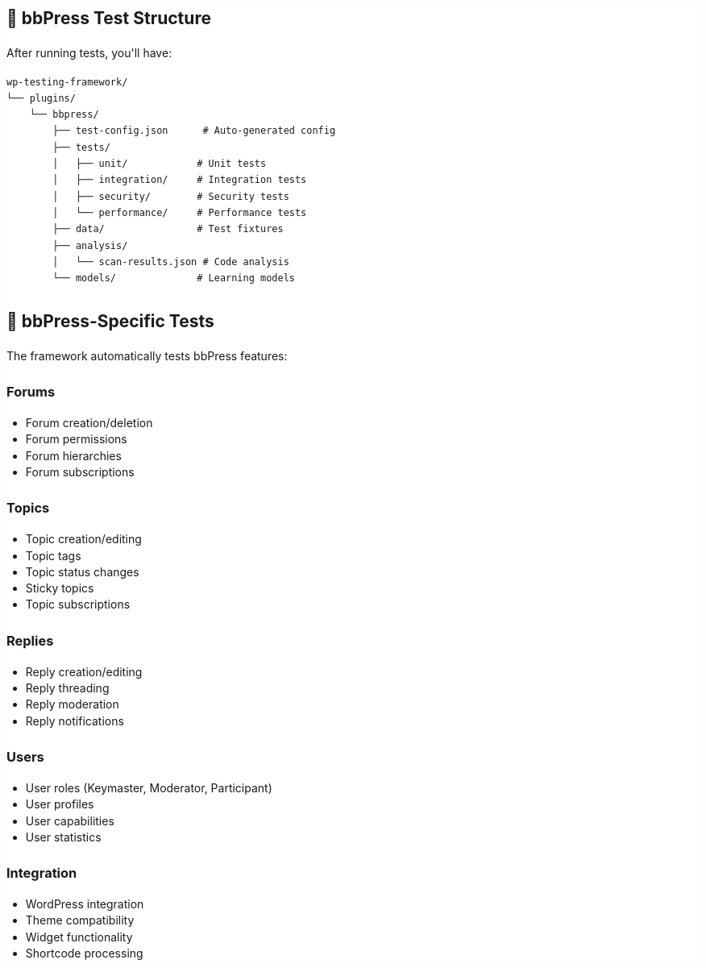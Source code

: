 ## 📁 bbPress Test Structure

After running tests, you'll have:

```
wp-testing-framework/
└── plugins/
    └── bbpress/
        ├── test-config.json      # Auto-generated config
        ├── tests/
        │   ├── unit/            # Unit tests
        │   ├── integration/     # Integration tests
        │   ├── security/        # Security tests
        │   └── performance/     # Performance tests
        ├── data/                # Test fixtures
        ├── analysis/
        │   └── scan-results.json # Code analysis
        └── models/              # Learning models
```

## 🧪 bbPress-Specific Tests

The framework automatically tests bbPress features:

### Forums
- Forum creation/deletion
- Forum permissions
- Forum hierarchies
- Forum subscriptions

### Topics
- Topic creation/editing
- Topic tags
- Topic status changes
- Sticky topics
- Topic subscriptions

### Replies
- Reply creation/editing
- Reply threading
- Reply moderation
- Reply notifications

### Users
- User roles (Keymaster, Moderator, Participant)
- User profiles
- User capabilities
- User statistics

### Integration
- WordPress integration
- Theme compatibility
- Widget functionality
- Shortcode processing
